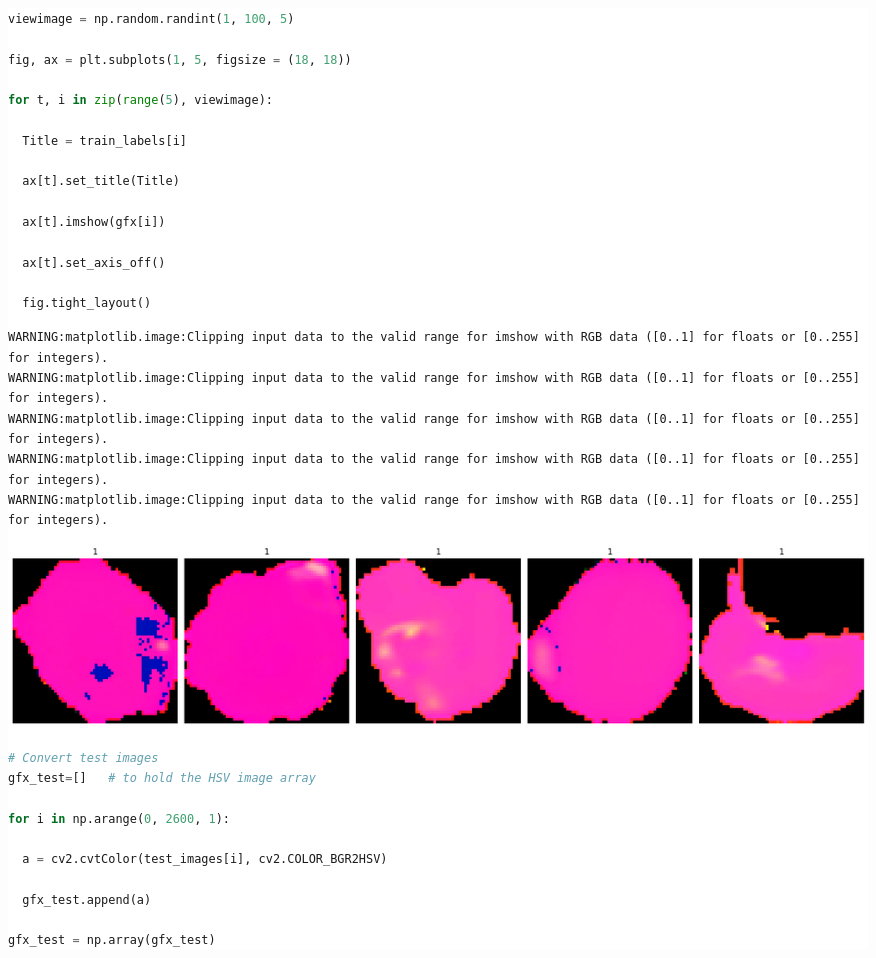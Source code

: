 
```python
viewimage = np.random.randint(1, 100, 5)

fig, ax = plt.subplots(1, 5, figsize = (18, 18))

for t, i in zip(range(5), viewimage):

  Title = train_labels[i]

  ax[t].set_title(Title)

  ax[t].imshow(gfx[i])

  ax[t].set_axis_off()

  fig.tight_layout()
```

    WARNING:matplotlib.image:Clipping input data to the valid range for imshow with RGB data ([0..1] for floats or [0..255] for integers).
    WARNING:matplotlib.image:Clipping input data to the valid range for imshow with RGB data ([0..1] for floats or [0..255] for integers).
    WARNING:matplotlib.image:Clipping input data to the valid range for imshow with RGB data ([0..1] for floats or [0..255] for integers).
    WARNING:matplotlib.image:Clipping input data to the valid range for imshow with RGB data ([0..1] for floats or [0..255] for integers).
    WARNING:matplotlib.image:Clipping input data to the valid range for imshow with RGB data ([0..1] for floats or [0..255] for integers).



    
![png](output_167_1.png)
    



```python
# Convert test images
gfx_test=[]   # to hold the HSV image array

for i in np.arange(0, 2600, 1):

  a = cv2.cvtColor(test_images[i], cv2.COLOR_BGR2HSV)

  gfx_test.append(a)

gfx_test = np.array(gfx_test)
```
